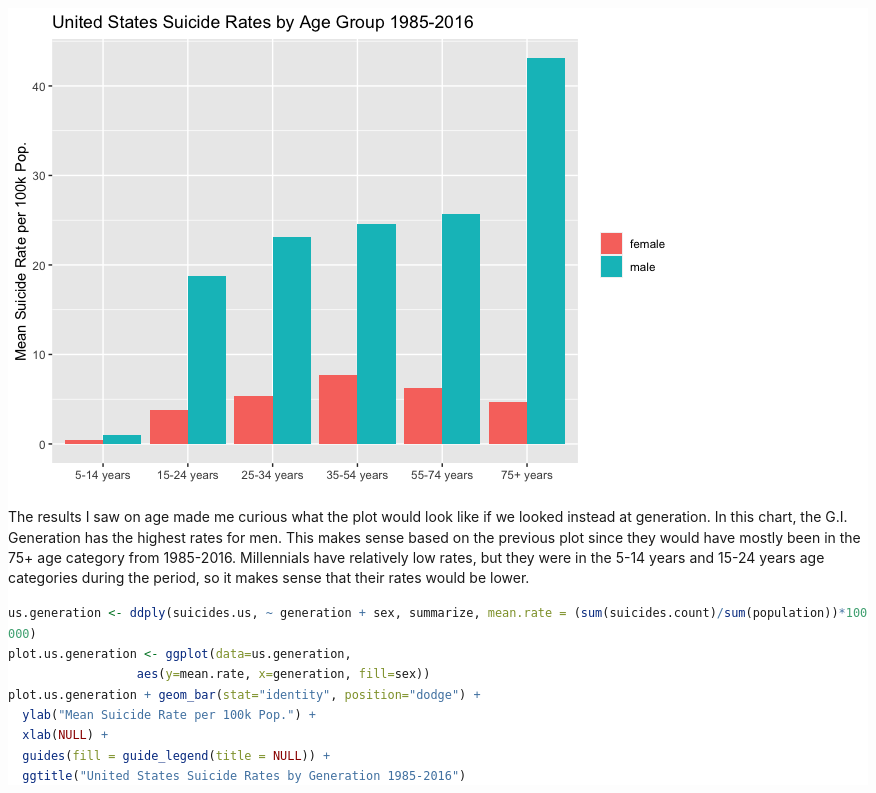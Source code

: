 ![](final_project_kocean_files/figure-gfm/unnamed-chunk-16-1.png)

The results I saw on age made me curious what the plot would look like
if we looked instead at generation. In this chart, the G.I. Generation
has the highest rates for men. This makes sense based on the previous
plot since they would have mostly been in the 75+ age category from
1985-2016. Millennials have relatively low rates, but they were in the
5-14 years and 15-24 years age categories during the period, so it makes
sense that their rates would be lower.

``` r
us.generation <- ddply(suicides.us, ~ generation + sex, summarize, mean.rate = (sum(suicides.count)/sum(population))*100000)
plot.us.generation <- ggplot(data=us.generation,
                  aes(y=mean.rate, x=generation, fill=sex))
plot.us.generation + geom_bar(stat="identity", position="dodge") +
  ylab("Mean Suicide Rate per 100k Pop.") +
  xlab(NULL) +
  guides(fill = guide_legend(title = NULL)) +
  ggtitle("United States Suicide Rates by Generation 1985-2016")
```
